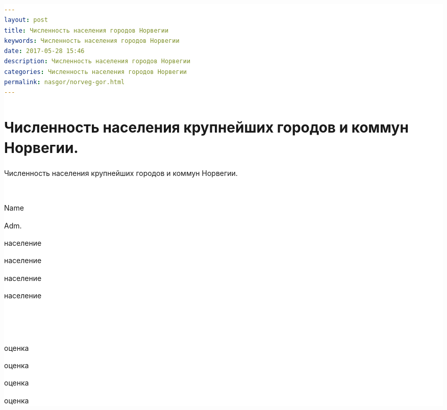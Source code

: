 ```yaml
---
layout: post
title: Численность населения городов Норвегии
keywords: Численность населения городов Норвегии
date: 2017-05-28 15:46
description: Численность населения городов Норвегии
categories: Численность населения городов Норвегии
permalink: nasgor/norveg-gor.html
---
```


# Численность населения крупнейших городов и коммун Норвегии.




Численность населения крупнейших городов и коммун Норвегии.








 


Name


Adm.


население


население


население


население






 


 


оценка


оценка


оценка


оценка

